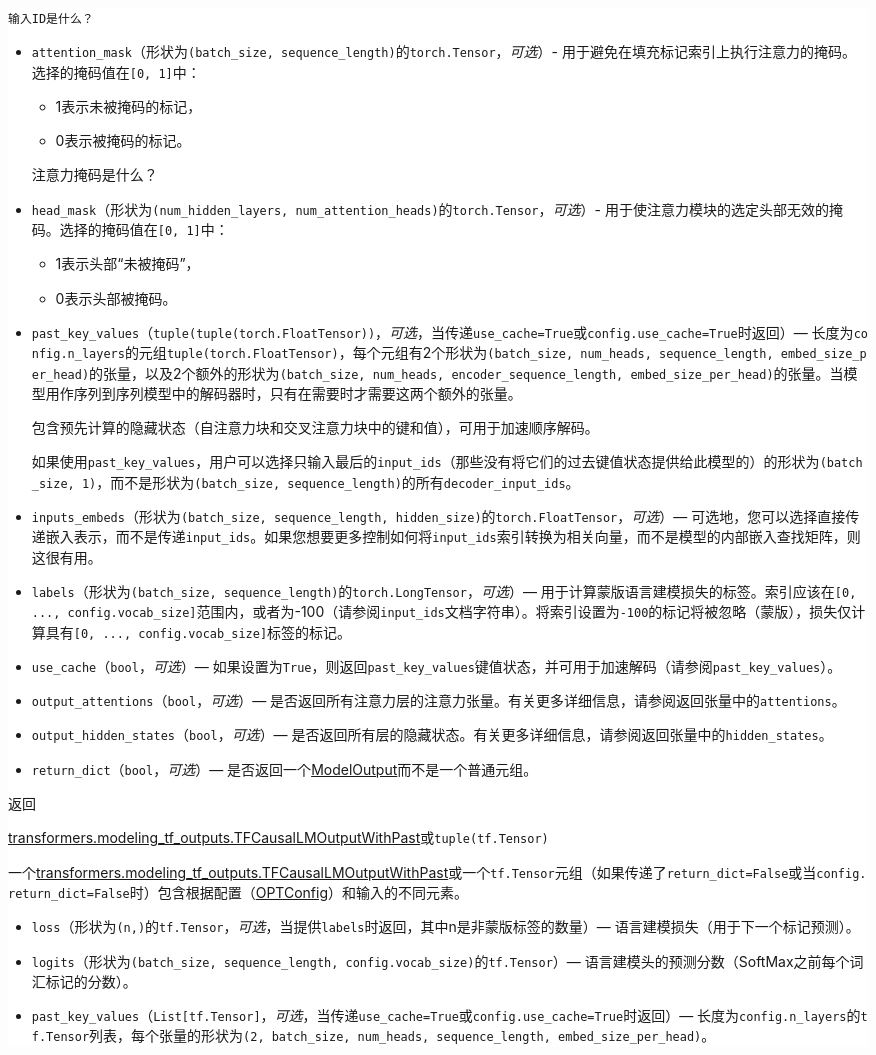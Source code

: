     输入ID是什么？

+   `attention_mask`（形状为`(batch_size, sequence_length)`的`torch.Tensor`，*可选*）- 用于避免在填充标记索引上执行注意力的掩码。选择的掩码值在`[0, 1]`中：

    +   1表示未被掩码的标记，

    +   0表示被掩码的标记。

    注意力掩码是什么？

+   `head_mask`（形状为`(num_hidden_layers, num_attention_heads)`的`torch.Tensor`，*可选*）- 用于使注意力模块的选定头部无效的掩码。选择的掩码值在`[0, 1]`中：

    +   1表示头部“未被掩码”，

    +   0表示头部被掩码。

+   `past_key_values`（`tuple(tuple(torch.FloatTensor))`，*可选*，当传递`use_cache=True`或`config.use_cache=True`时返回）— 长度为`config.n_layers`的元组`tuple(torch.FloatTensor)`，每个元组有2个形状为`(batch_size, num_heads, sequence_length, embed_size_per_head)`的张量，以及2个额外的形状为`(batch_size, num_heads, encoder_sequence_length, embed_size_per_head)`的张量。当模型用作序列到序列模型中的解码器时，只有在需要时才需要这两个额外的张量。

    包含预先计算的隐藏状态（自注意力块和交叉注意力块中的键和值），可用于加速顺序解码。

    如果使用`past_key_values`，用户可以选择只输入最后的`input_ids`（那些没有将它们的过去键值状态提供给此模型的）的形状为`(batch_size, 1)`，而不是形状为`(batch_size, sequence_length)`的所有`decoder_input_ids`。

+   `inputs_embeds`（形状为`(batch_size, sequence_length, hidden_size)`的`torch.FloatTensor`，*可选*）— 可选地，您可以选择直接传递嵌入表示，而不是传递`input_ids`。如果您想要更多控制如何将`input_ids`索引转换为相关向量，而不是模型的内部嵌入查找矩阵，则这很有用。

+   `labels`（形状为`(batch_size, sequence_length)`的`torch.LongTensor`，*可选*）— 用于计算蒙版语言建模损失的标签。索引应该在`[0, ..., config.vocab_size]`范围内，或者为-100（请参阅`input_ids`文档字符串）。将索引设置为`-100`的标记将被忽略（蒙版），损失仅计算具有`[0, ..., config.vocab_size]`标签的标记。

+   `use_cache`（`bool`，*可选*）— 如果设置为`True`，则返回`past_key_values`键值状态，并可用于加速解码（请参阅`past_key_values`）。

+   `output_attentions`（`bool`，*可选*）— 是否返回所有注意力层的注意力张量。有关更多详细信息，请参阅返回张量中的`attentions`。

+   `output_hidden_states`（`bool`，*可选*）— 是否返回所有层的隐藏状态。有关更多详细信息，请参阅返回张量中的`hidden_states`。

+   `return_dict`（`bool`，*可选*）— 是否返回一个[ModelOutput](/docs/transformers/v4.37.2/en/main_classes/output#transformers.utils.ModelOutput)而不是一个普通元组。

返回

[transformers.modeling_tf_outputs.TFCausalLMOutputWithPast](/docs/transformers/v4.37.2/en/main_classes/output#transformers.modeling_tf_outputs.TFCausalLMOutputWithPast)或`tuple(tf.Tensor)`

一个[transformers.modeling_tf_outputs.TFCausalLMOutputWithPast](/docs/transformers/v4.37.2/en/main_classes/output#transformers.modeling_tf_outputs.TFCausalLMOutputWithPast)或一个`tf.Tensor`元组（如果传递了`return_dict=False`或当`config.return_dict=False`时）包含根据配置（[OPTConfig](/docs/transformers/v4.37.2/en/model_doc/opt#transformers.OPTConfig)）和输入的不同元素。

+   `loss`（形状为`(n,)`的`tf.Tensor`，*可选*，当提供`labels`时返回，其中n是非蒙版标签的数量）— 语言建模损失（用于下一个标记预测）。

+   `logits`（形状为`(batch_size, sequence_length, config.vocab_size)`的`tf.Tensor`）— 语言建模头的预测分数（SoftMax之前每个词汇标记的分数）。

+   `past_key_values`（`List[tf.Tensor]`，*可选*，当传递`use_cache=True`或`config.use_cache=True`时返回）— 长度为`config.n_layers`的`tf.Tensor`列表，每个张量的形状为`(2, batch_size, num_heads, sequence_length, embed_size_per_head)`。
